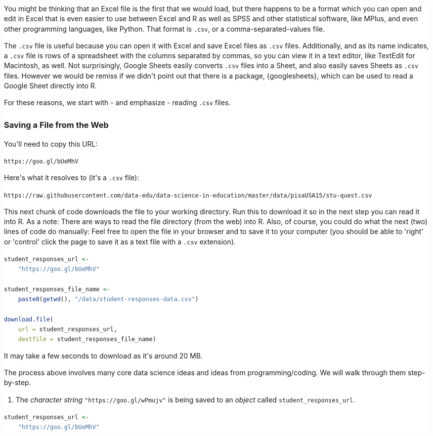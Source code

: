 You might be thinking that an Excel file is the first that we would load, but there happens to be a format which you can open and edit in Excel that is even easier to use between Excel and R as well as SPSS and other statistical software, like MPlus, and even other programming languages, like Python. That format is `.csv`, or a comma-separated-values file. 

The `.csv` file is useful because you can open it with Excel and save Excel files as `.csv` files. 
Additionally, and as its name indicates, a `.csv` file is rows of a spreadsheet with the columns separated by commas, so you can view it in a text editor, like TextEdit for Macintosh, as well. 
Not surprisingly, Google Sheets easily converts `.csv` files into a Sheet, and also easily saves Sheets as `.csv` files. 
However we would be remiss if we didn't point out that there is a package, {googlesheets}, which can be used to read a Google Sheet directly into R.

For these reasons, we start with - and emphasize - reading `.csv` files. 

### Saving a File from the Web

You'll need to copy this URL:

`https://goo.gl/bUeMhV`

Here's what it resolves to (it's a `.csv` file):

`https://raw.githubusercontent.com/data-edu/data-science-in-education/master/data/pisaUSA15/stu-quest.csv`

This next chunk of code downloads the file to your working directory. 
Run this to download it so in the next step you can read it into R. 
As a note: There are ways to read the file directory (from the web) into R. 
Also, of course, you could do what the next (two) lines of code do manually: Feel free to open the file in your browser and to save it to your computer (you should be able to 'right' or 'control' click the page to save it as a text file with a `.csv` extension).


```r
student_responses_url <-
    "https://goo.gl/bUeMhV"

student_responses_file_name <-
    paste0(getwd(), "/data/student-responses-data.csv")

download.file(
    url = student_responses_url,
    destfile = student_responses_file_name)
```

It may take a few seconds to download as it's around 20 MB.

The process above involves many core data science ideas and ideas from programming/coding. 
We will walk through them step-by-step.

1. The *character string* `"https://goo.gl/wPmujv"` is being saved to an *object* called `student_responses_url`.


```r
student_responses_url <-
    "https://goo.gl/bUeMhV"
```
